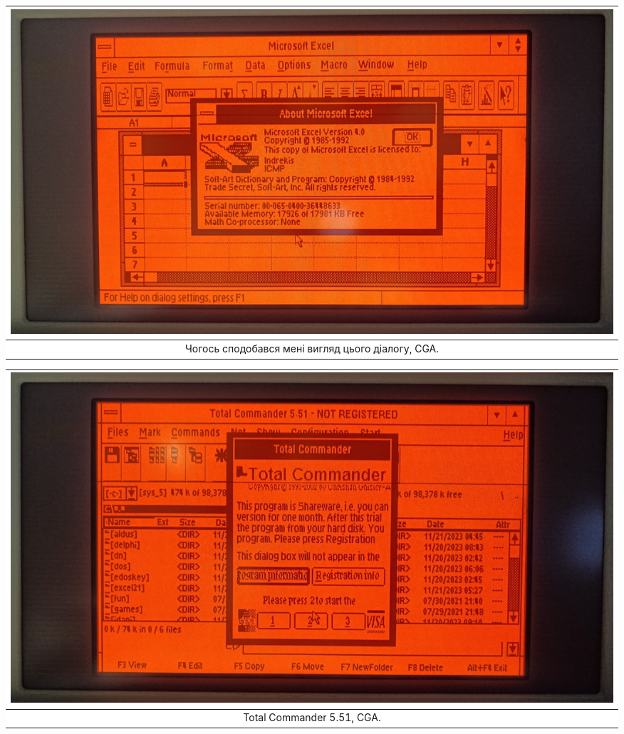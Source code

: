 | ![](/retrocomputing/ibm_pc_compat/pics/CompaqPortable3/win311_111_Excel.jpg) |
|:-----------------------------------------------:|
| Чогось сподобався мені вигляд цього діалогу, CGA. |


| ![](/retrocomputing/ibm_pc_compat/pics/CompaqPortable3/win311_120_TCMD.jpg) |
|:-----------------------------------------------:|
| Total Commander 5.51, CGA. |
